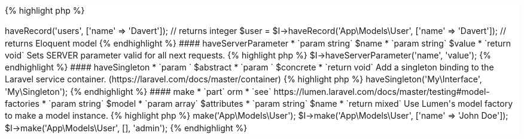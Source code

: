 {% highlight php %}

<?php
$userId = $I->haveRecord('users', ['name' => 'Davert']); // returns integer
$user = $I->haveRecord('App\Models\User', ['name' => 'Davert']); // returns Eloquent model

{% endhighlight %}


#### haveServerParameter

* `param string` $name
* `param string` $value
* `return void`

Sets SERVER parameter valid for all next requests.

{% highlight php %}

$I->haveServerParameter('name', 'value');

{% endhighlight %}


#### haveSingleton

* `param ` $abstract
* `param ` $concrete
* `return void`

Add a singleton binding to the Laravel service container.

(https://laravel.com/docs/master/container)

{% highlight php %}

<?php
$I->haveSingleton('My\Interface', 'My\Singleton');

{% endhighlight %}


#### make

* `part` orm
* `see` https://lumen.laravel.com/docs/master/testing#model-factories
* `param string` $model
* `param array` $attributes
* `param string` $name
* `return mixed`

Use Lumen's model factory to make a model instance.

{% highlight php %}

<?php
$I->make('App\Models\User');
$I->make('App\Models\User', ['name' => 'John Doe']);
$I->make('App\Models\User', [], 'admin');

{% endhighlight %}
